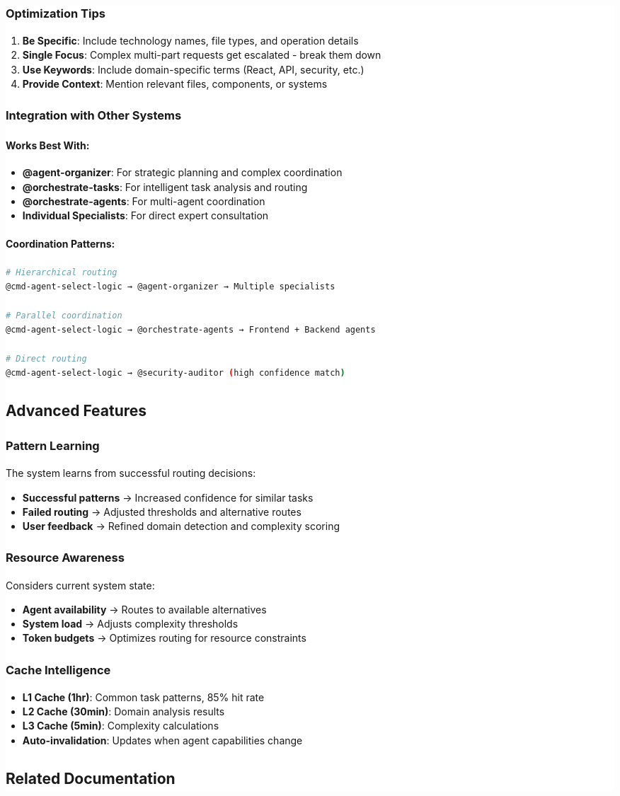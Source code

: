 ### Optimization Tips

1. **Be Specific**: Include technology names, file types, and operation details
2. **Single Focus**: Complex multi-part requests get escalated - break them down
3. **Use Keywords**: Include domain-specific terms (React, API, security, etc.)
4. **Provide Context**: Mention relevant files, components, or systems

### Integration with Other Systems

#### Works Best With:
- **@agent-organizer**: For strategic planning and complex coordination
- **@orchestrate-tasks**: For intelligent task analysis and routing
- **@orchestrate-agents**: For multi-agent coordination
- **Individual Specialists**: For direct expert consultation

#### Coordination Patterns:
```bash
# Hierarchical routing
@cmd-agent-select-logic → @agent-organizer → Multiple specialists

# Parallel coordination  
@cmd-agent-select-logic → @orchestrate-agents → Frontend + Backend agents

# Direct routing
@cmd-agent-select-logic → @security-auditor (high confidence match)
```

## Advanced Features

### Pattern Learning
The system learns from successful routing decisions:
- **Successful patterns** → Increased confidence for similar tasks
- **Failed routing** → Adjusted thresholds and alternative routes
- **User feedback** → Refined domain detection and complexity scoring

### Resource Awareness
Considers current system state:
- **Agent availability** → Routes to available alternatives
- **System load** → Adjusts complexity thresholds
- **Token budgets** → Optimizes routing for resource constraints

### Cache Intelligence
- **L1 Cache (1hr)**: Common task patterns, 85% hit rate
- **L2 Cache (30min)**: Domain analysis results
- **L3 Cache (5min)**: Complexity calculations
- **Auto-invalidation**: Updates when agent capabilities change

## Related Documentation
